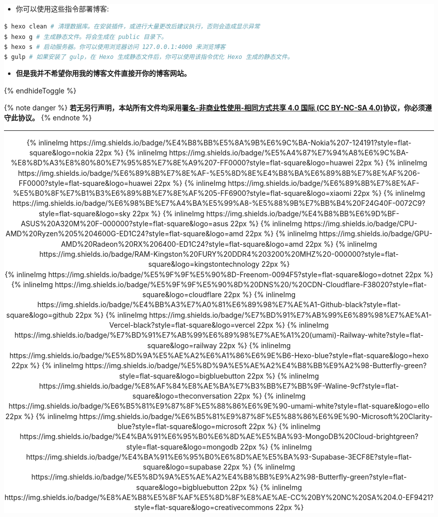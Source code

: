 * 你可以使用这些指令部署博客:
```bash
$ hexo clean # 清理数据库。在安装插件，或进行大量更改后建议执行，否则会造成显示异常
$ hexo g # 生成静态文件。将会生成在 public 目录下。
$ hexo s # 启动服务器。你可以使用浏览器访问 127.0.0.1:4000 来浏览博客
$ gulp # 如果安装了 gulp，在 Hexo 生成静态文件后，你可以使用该指令优化 Hexo 生成的静态文件。
```
* **但是我并不希望你用我的博客文件直接开你的博客网站。**

{% endhideToggle %}

{% note danger %}
**若无另行声明，本站所有文件均采用[署名-非商业性使用-相同方式共享 4.0 国际 (CC BY-NC-SA 4.0)](https://creativecommons.org/licenses/by-nc-sa/4.0/deed.zh)协议，你必须遵守此协议。**
{% endnote %}

---

<center>
{% inlineImg https://img.shields.io/badge/%E4%B8%BB%E5%8A%9B%E6%9C%BA-Nokia%207-124191?style=flat-square&logo=nokia 22px %}
{% inlineImg https://img.shields.io/badge/%E5%A4%87%E7%94%A8%E6%9C%BA-%E8%8D%A3%E8%80%80%E7%95%85%E7%8E%A9%207-FF0000?style=flat-square&logo=huawei 22px %}
{% inlineImg https://img.shields.io/badge/%E6%89%8B%E7%8E%AF-%E5%8D%8E%E4%B8%BA%E6%89%8B%E7%8E%AF%206-FF0000?style=flat-square&logo=huawei 22px %}
{% inlineImg https://img.shields.io/badge/%E6%89%8B%E7%8E%AF-%E5%B0%8F%E7%B1%B3%E6%89%8B%E7%8E%AF%205-FF6900?style=flat-square&logo=xiaomi 22px %}
{% inlineImg https://img.shields.io/badge/%E6%98%BE%E7%A4%BA%E5%99%A8-%E5%88%9B%E7%BB%B4%20F24G40F-0072C9?style=flat-square&logo=sky 22px %}
{% inlineImg https://img.shields.io/badge/%E4%B8%BB%E6%9D%BF-ASUS%20A320M%20F-000000?style=flat-square&logo=asus 22px %}
{% inlineImg https://img.shields.io/badge/CPU-AMD%20Ryzen%205%204600G-ED1C24?style=flat-square&logo=amd 22px %}
{% inlineImg https://img.shields.io/badge/GPU-AMD%20Radeon%20RX%206400-ED1C24?style=flat-square&logo=amd 22px %}
{% inlineImg https://img.shields.io/badge/RAM-Kingston%20FURY%20DDR4%203200%20MHZ%20-000000?style=flat-square&logo=kingstontechnology 22px %}
<br />
{% inlineImg https://img.shields.io/badge/%E5%9F%9F%E5%90%8D-Freenom-0094F5?style=flat-square&logo=dotnet 22px %}
{% inlineImg https://img.shields.io/badge/%E5%9F%9F%E5%90%8D%20DNS%20/%20CDN-Cloudflare-F38020?style=flat-square&logo=cloudflare 22px %}
{% inlineImg https://img.shields.io/badge/%E4%BB%A3%E7%A0%81%E6%89%98%E7%AE%A1-Github-black?style=flat-square&logo=github 22px %}
{% inlineImg https://img.shields.io/badge/%E7%BD%91%E7%AB%99%E6%89%98%E7%AE%A1-Vercel-black?style=flat-square&logo=vercel 22px %}
{% inlineImg https://img.shields.io/badge/%E7%BD%91%E7%AB%99%E6%89%98%E7%AE%A1%20(umami)-Railway-white?style=flat-square&logo=railway 22px %}
{% inlineImg https://img.shields.io/badge/%E5%8D%9A%E5%AE%A2%E6%A1%86%E6%9E%B6-Hexo-blue?style=flat-square&logo=hexo 22px %}
{% inlineImg https://img.shields.io/badge/%E5%8D%9A%E5%AE%A2%E4%B8%BB%E9%A2%98-Butterfly-green?style=flat-square&logo=bigbluebutton 22px %}
{% inlineImg https://img.shields.io/badge/%E8%AF%84%E8%AE%BA%E7%B3%BB%E7%BB%9F-Waline-9cf?style=flat-square&logo=theconversation 22px %}
{% inlineImg https://img.shields.io/badge/%E6%B5%81%E9%87%8F%E5%88%86%E6%9E%90-umami-white?style=flat-square&logo=ello 22px %}
{% inlineImg https://img.shields.io/badge/%E6%B5%81%E9%87%8F%E5%88%86%E6%9E%90-Microsoft%20Clarity-blue?style=flat-square&logo=microsoft 22px %}
{% inlineImg https://img.shields.io/badge/%E4%BA%91%E6%95%B0%E6%8D%AE%E5%BA%93-MongoDB%20Cloud-brightgreen?style=flat-square&logo=mongodb 22px %}
{% inlineImg https://img.shields.io/badge/%E4%BA%91%E6%95%B0%E6%8D%AE%E5%BA%93-Supabase-3ECF8E?style=flat-square&logo=supabase 22px %}
{% inlineImg https://img.shields.io/badge/%E5%8D%9A%E5%AE%A2%E4%B8%BB%E9%A2%98-Butterfly-green?style=flat-square&logo=bigbluebutton 22px %}
{% inlineImg https://img.shields.io/badge/%E8%AE%B8%E5%8F%AF%E5%8D%8F%E8%AE%AE-CC%20BY%20NC%20SA%204.0-EF9421?style=flat-square&logo=creativecommons 22px %}